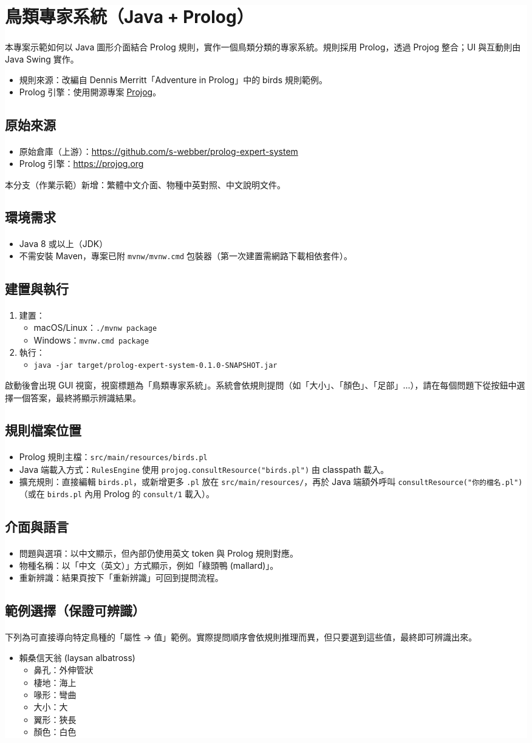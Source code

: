 # 鳥類專家系統（Java + Prolog）

本專案示範如何以 Java 圖形介面結合 Prolog 規則，實作一個鳥類分類的專家系統。規則採用 Prolog，透過 Projog 整合；UI 與互動則由 Java Swing 實作。

- 規則來源：改編自 Dennis Merritt「Adventure in Prolog」中的 birds 規則範例。
- Prolog 引擎：使用開源專案 [Projog](http://projog.org)。

## 原始來源
- 原始倉庫（上游）：https://github.com/s-webber/prolog-expert-system
- Prolog 引擎：https://projog.org

本分支（作業示範）新增：繁體中文介面、物種中英對照、中文說明文件。

## 環境需求
- Java 8 或以上（JDK）
- 不需安裝 Maven，專案已附 `mvnw/mvnw.cmd` 包裝器（第一次建置需網路下載相依套件）。

## 建置與執行
1. 建置：
   - macOS/Linux：`./mvnw package`
   - Windows：`mvnw.cmd package`
2. 執行：
   - `java -jar target/prolog-expert-system-0.1.0-SNAPSHOT.jar`

啟動後會出現 GUI 視窗，視窗標題為「鳥類專家系統」。系統會依規則提問（如「大小」、「顏色」、「足部」…），請在每個問題下從按鈕中選擇一個答案，最終將顯示辨識結果。

## 規則檔案位置
- Prolog 規則主檔：`src/main/resources/birds.pl`
- Java 端載入方式：`RulesEngine` 使用 `projog.consultResource("birds.pl")` 由 classpath 載入。
- 擴充規則：直接編輯 `birds.pl`，或新增更多 `.pl` 放在 `src/main/resources/`，再於 Java 端額外呼叫 `consultResource("你的檔名.pl")`（或在 `birds.pl` 內用 Prolog 的 `consult/1` 載入）。

## 介面與語言
- 問題與選項：以中文顯示，但內部仍使用英文 token 與 Prolog 規則對應。
- 物種名稱：以「中文（英文）」方式顯示，例如「綠頭鴨 (mallard)」。
- 重新辨識：結果頁按下「重新辨識」可回到提問流程。

## 範例選擇（保證可辨識）
下列為可直接導向特定鳥種的「屬性 → 值」範例。實際提問順序會依規則推理而異，但只要選到這些值，最終即可辨識出來。

- 賴桑信天翁 (laysan albatross)
  - 鼻孔：外伸管狀
  - 棲地：海上
  - 喙形：彎曲
  - 大小：大
  - 翼形：狹長
  - 顏色：白色

